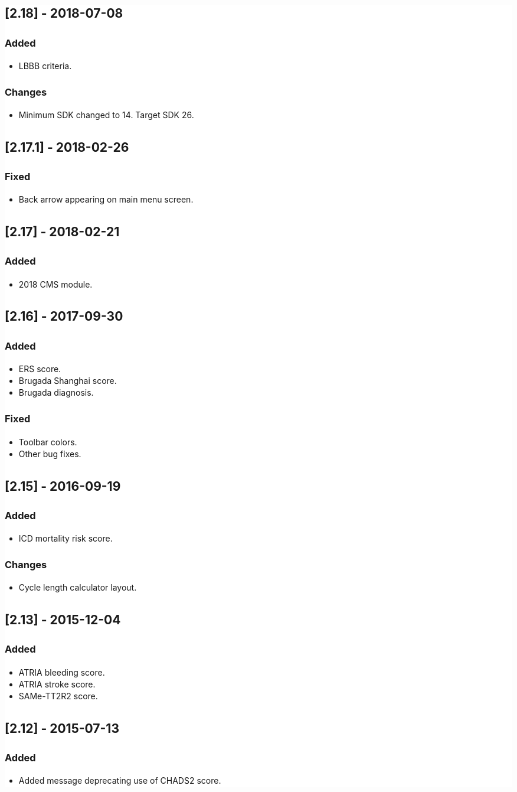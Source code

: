 ## [2.18] - 2018-07-08
### Added
- LBBB criteria.

### Changes
- Minimum SDK changed to 14.  Target SDK 26.

## [2.17.1] - 2018-02-26
### Fixed
- Back arrow appearing on main menu screen.

## [2.17] - 2018-02-21
### Added
- 2018 CMS module.

## [2.16] - 2017-09-30
### Added
- ERS score.
- Brugada Shanghai score.
- Brugada diagnosis.

### Fixed
- Toolbar colors.
- Other bug fixes.

## [2.15] - 2016-09-19
### Added
- ICD mortality risk score.
### Changes
- Cycle length calculator layout.

## [2.13] - 2015-12-04
### Added
- ATRIA bleeding score.
- ATRIA stroke score.
- SAMe-TT2R2 score.

## [2.12] - 2015-07-13
### Added
- Added message deprecating use of CHADS2 score.
